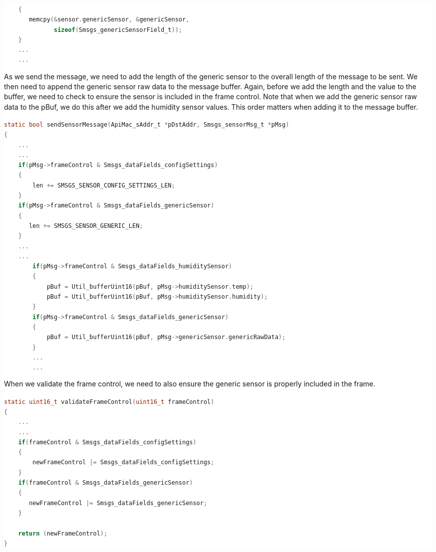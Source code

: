 ```c
    {
       memcpy(&sensor.genericSensor, &genericSensor,
              sizeof(Smsgs_genericSensorField_t));
    }
    ...
    ...
```

As we send the message, we need to add the length of the generic sensor to the overall length of the message to be sent. We then need to append the generic sensor raw data to the message buffer. Again, before we add the length and the value to the buffer, we need to check to ensure the sensor is included in the frame control. Note that when we add the generic sensor raw data to the pBuf, we do this after we add the humidity sensor values. This order matters when adding it to the message buffer. 

```c
static bool sendSensorMessage(ApiMac_sAddr_t *pDstAddr, Smsgs_sensorMsg_t *pMsg)
{
    ...
    ...
    if(pMsg->frameControl & Smsgs_dataFields_configSettings)
    {
        len += SMSGS_SENSOR_CONFIG_SETTINGS_LEN;
    }
    if(pMsg->frameControl & Smsgs_dataFields_genericSensor)
    {
       len += SMSGS_SENSOR_GENERIC_LEN;
    }
    ...
    ...
        if(pMsg->frameControl & Smsgs_dataFields_humiditySensor)
        {
            pBuf = Util_bufferUint16(pBuf, pMsg->humiditySensor.temp);
            pBuf = Util_bufferUint16(pBuf, pMsg->humiditySensor.humidity);
        }
        if(pMsg->frameControl & Smsgs_dataFields_genericSensor)
        {
            pBuf = Util_bufferUint16(pBuf, pMsg->genericSensor.genericRawData);
        }
        ...
        ...
```

When we validate the frame control, we need to also ensure the generic sensor is properly included in the frame. 

```c
static uint16_t validateFrameControl(uint16_t frameControl)
{
    ...
    ...
    if(frameControl & Smsgs_dataFields_configSettings)
    {
        newFrameControl |= Smsgs_dataFields_configSettings;
    }
    if(frameControl & Smsgs_dataFields_genericSensor)
    {
       newFrameControl |= Smsgs_dataFields_genericSensor;
    }

    return (newFrameControl);
}
```
